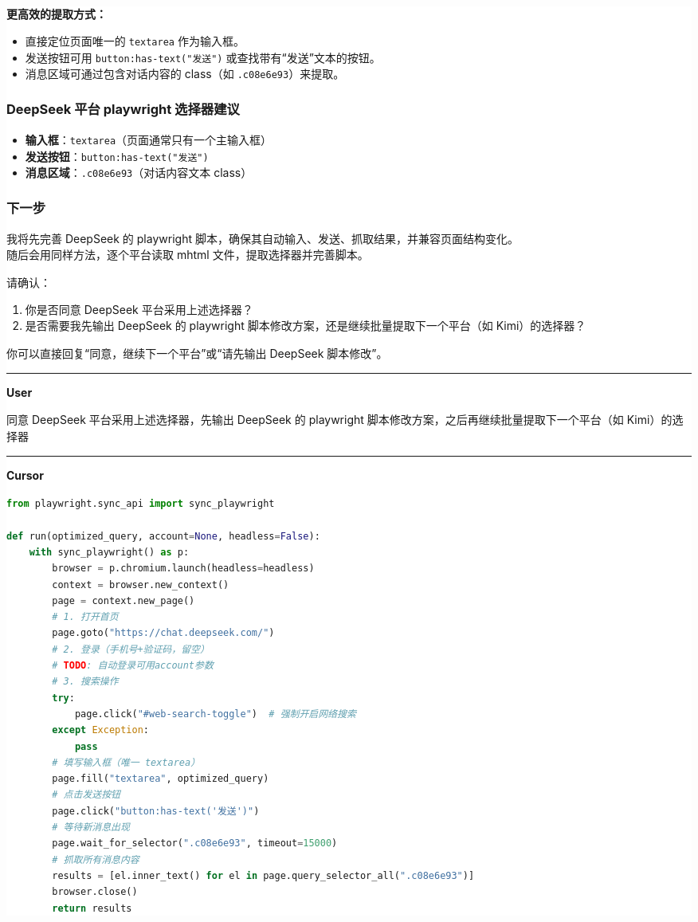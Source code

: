 **更高效的提取方式：**
- 直接定位页面唯一的 `textarea` 作为输入框。
- 发送按钮可用 `button:has-text("发送")` 或查找带有“发送”文本的按钮。
- 消息区域可通过包含对话内容的 class（如 `.c08e6e93`）来提取。

### DeepSeek 平台 playwright 选择器建议
- **输入框**：`textarea`（页面通常只有一个主输入框）
- **发送按钮**：`button:has-text("发送")`
- **消息区域**：`.c08e6e93`（对话内容文本 class）

### 下一步
我将先完善 DeepSeek 的 playwright 脚本，确保其自动输入、发送、抓取结果，并兼容页面结构变化。  
随后会用同样方法，逐个平台读取 mhtml 文件，提取选择器并完善脚本。

请确认：  
1. 你是否同意 DeepSeek 平台采用上述选择器？  
2. 是否需要我先输出 DeepSeek 的 playwright 脚本修改方案，还是继续批量提取下一个平台（如 Kimi）的选择器？

你可以直接回复“同意，继续下一个平台”或“请先输出 DeepSeek 脚本修改”。

---

**User**

同意 DeepSeek 平台采用上述选择器，先输出 DeepSeek 的 playwright 脚本修改方案，之后再继续批量提取下一个平台（如 Kimi）的选择器

---

**Cursor**

```python
from playwright.sync_api import sync_playwright

def run(optimized_query, account=None, headless=False):
    with sync_playwright() as p:
        browser = p.chromium.launch(headless=headless)
        context = browser.new_context()
        page = context.new_page()
        # 1. 打开首页
        page.goto("https://chat.deepseek.com/")
        # 2. 登录（手机号+验证码，留空）
        # TODO: 自动登录可用account参数
        # 3. 搜索操作
        try:
            page.click("#web-search-toggle")  # 强制开启网络搜索
        except Exception:
            pass
        # 填写输入框（唯一 textarea）
        page.fill("textarea", optimized_query)
        # 点击发送按钮
        page.click("button:has-text('发送')")
        # 等待新消息出现
        page.wait_for_selector(".c08e6e93", timeout=15000)
        # 抓取所有消息内容
        results = [el.inner_text() for el in page.query_selector_all(".c08e6e93")]
        browser.close()
        return results

```
